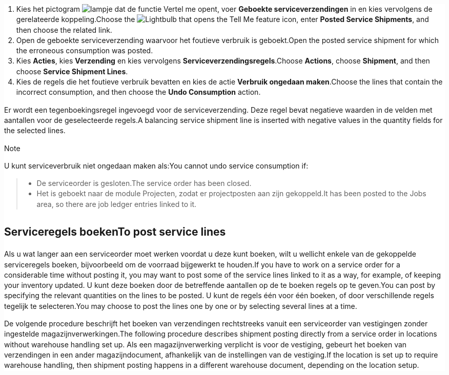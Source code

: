 1. <span data-ttu-id="d30f4-204">Kies het pictogram ![lampje dat de functie Vertel me opent](media/ui-search/search_small.png "Vertel me wat u wilt doen"), voer **Geboekte serviceverzendingen** in en kies vervolgens de gerelateerde koppeling.</span><span class="sxs-lookup"><span data-stu-id="d30f4-204">Choose the ![Lightbulb that opens the Tell Me feature](media/ui-search/search_small.png "Tell me what you want to do") icon, enter **Posted Service Shipments**, and then choose the related link.</span></span>  
2. <span data-ttu-id="d30f4-205">Open de geboekte serviceverzending waarvoor het foutieve verbruik is geboekt.</span><span class="sxs-lookup"><span data-stu-id="d30f4-205">Open the posted service shipment for which the erroneous consumption was posted.</span></span>  
3. <span data-ttu-id="d30f4-206">Kies **Acties**, kies **Verzending** en kies vervolgens **Serviceverzendingsregels**.</span><span class="sxs-lookup"><span data-stu-id="d30f4-206">Choose **Actions**, choose **Shipment**, and then choose **Service Shipment Lines**.</span></span>  
4. <span data-ttu-id="d30f4-207">Kies de regels die het foutieve verbruik bevatten en kies de actie **Verbruik ongedaan maken**.</span><span class="sxs-lookup"><span data-stu-id="d30f4-207">Choose the lines that contain the incorrect consumption, and then choose the **Undo Consumption** action.</span></span>  
  
 <span data-ttu-id="d30f4-208">Er wordt een tegenboekingsregel ingevoegd voor de serviceverzending. Deze regel bevat negatieve waarden in de velden met aantallen voor de geselecteerde regels.</span><span class="sxs-lookup"><span data-stu-id="d30f4-208">A balancing service shipment line is inserted with negative values in the quantity fields for the selected lines.</span></span>  
  
> [!NOTE]  
>  <span data-ttu-id="d30f4-209">U kunt serviceverbruik niet ongedaan maken als:</span><span class="sxs-lookup"><span data-stu-id="d30f4-209">You cannot undo service consumption if:</span></span>  

>    * <span data-ttu-id="d30f4-210">De serviceorder is gesloten.</span><span class="sxs-lookup"><span data-stu-id="d30f4-210">The service order has been closed.</span></span>  
>    * <span data-ttu-id="d30f4-211">Het is geboekt naar de module Projecten, zodat er projectposten aan zijn gekoppeld.</span><span class="sxs-lookup"><span data-stu-id="d30f4-211">It has been posted to the Jobs area, so there are job ledger entries linked to it.</span></span>  
  
## <a name="to-post-service-lines"></a><span data-ttu-id="d30f4-212">Serviceregels boeken</span><span class="sxs-lookup"><span data-stu-id="d30f4-212">To post service lines</span></span>  
<span data-ttu-id="d30f4-213">Als u wat langer aan een serviceorder moet werken voordat u deze kunt boeken, wilt u wellicht enkele van de gekoppelde serviceregels boeken, bijvoorbeeld om de voorraad bijgewerkt te houden.</span><span class="sxs-lookup"><span data-stu-id="d30f4-213">If you have to work on a service order for a considerable time without posting it, you may want to post some of the service lines linked to it as a way, for example, of keeping your inventory updated.</span></span> <span data-ttu-id="d30f4-214">U kunt deze boeken door de betreffende aantallen op de te boeken regels op te geven.</span><span class="sxs-lookup"><span data-stu-id="d30f4-214">You can post by specifying the relevant quantities on the lines to be posted.</span></span> <span data-ttu-id="d30f4-215">U kunt de regels één voor één boeken, of door verschillende regels tegelijk te selecteren.</span><span class="sxs-lookup"><span data-stu-id="d30f4-215">You may choose to post the lines one by one or by selecting several lines at a time.</span></span>  
  
<span data-ttu-id="d30f4-216">De volgende procedure beschrijft het boeken van verzendingen rechtstreeks vanuit een serviceorder van vestigingen zonder ingestelde magazijnverwerkingen.</span><span class="sxs-lookup"><span data-stu-id="d30f4-216">The following procedure describes shipment posting directly from a service order in locations without warehouse handling set up.</span></span> <span data-ttu-id="d30f4-217">Als een magazijnverwerking verplicht is voor de vestiging, gebeurt het boeken van verzendingen in een ander magazijndocument, afhankelijk van de instellingen van de vestiging.</span><span class="sxs-lookup"><span data-stu-id="d30f4-217">If the location is set up to require warehouse handling, then shipment posting happens in a different warehouse document, depending on the location setup.</span></span>
  